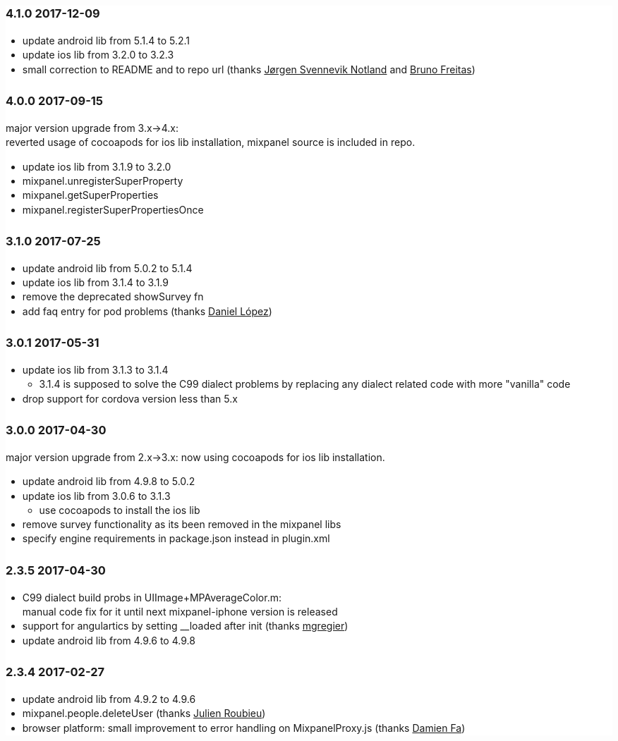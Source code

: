 
### 4.1.0 2017-12-09
- update android lib from 5.1.4 to 5.2.1
- update ios lib from 3.2.0 to 3.2.3
- small correction to README and to repo url (thanks [Jørgen Svennevik Notland](https://github.com/jQrgen) and [Bruno Freitas](https://github.com/brunosfreitas))


### 4.0.0 2017-09-15

major version upgrade from 3.x->4.x:   
reverted usage of cocoapods for ios lib installation, mixpanel source is included in repo.

- update ios lib from 3.1.9 to 3.2.0
- mixpanel.unregisterSuperProperty
- mixpanel.getSuperProperties
- mixpanel.registerSuperPropertiesOnce


### 3.1.0 2017-07-25
- update android lib from 5.0.2 to 5.1.4
- update ios lib from 3.1.4 to 3.1.9
- remove the deprecated showSurvey fn
- add faq entry for pod problems (thanks [Daniel López](https://github.com/dlopezp))


### 3.0.1 2017-05-31
- update ios lib from 3.1.3 to 3.1.4
  - 3.1.4 is supposed to solve the C99 dialect problems by replacing any dialect related code with more "vanilla" code
- drop support for cordova version less than 5.x


### 3.0.0 2017-04-30

major version upgrade from 2.x->3.x: now using cocoapods for ios lib installation.

- update android lib from 4.9.8 to 5.0.2
- update ios lib from 3.0.6 to 3.1.3
  - use cocoapods to install the ios lib
- remove survey functionality as its been removed in the mixpanel libs
- specify engine requirements in package.json instead in plugin.xml


### 2.3.5 2017-04-30
- C99 dialect build probs in UIImage+MPAverageColor.m:  
  manual code fix for it until next mixpanel-iphone version is released   
- support for angulartics by setting __loaded after init (thanks [mgregier](https://github.com/mgregier))
- update android lib from 4.9.6 to 4.9.8


### 2.3.4 2017-02-27
- update android lib from 4.9.2 to 4.9.6
- mixpanel.people.deleteUser (thanks [Julien Roubieu](https://github.com/julienroubieu))
- browser platform: small improvement to error handling on MixpanelProxy.js (thanks [Damien Fa](https://github.com/damienfa))
